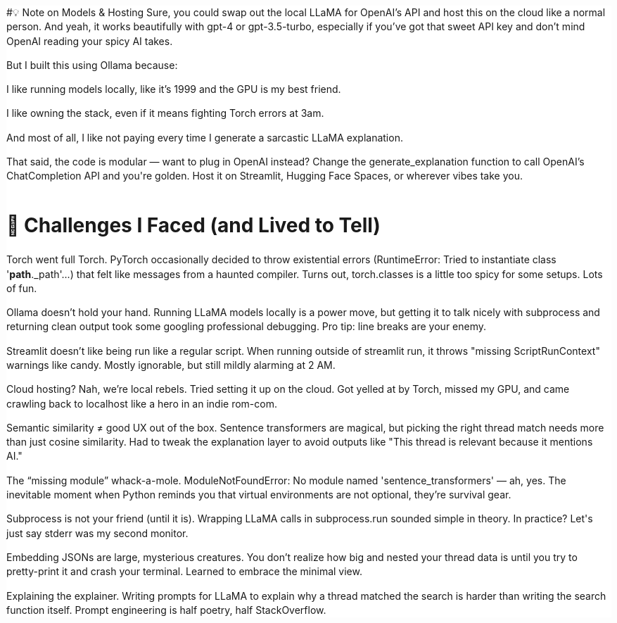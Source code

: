 #💡 Note on Models & Hosting
Sure, you could swap out the local LLaMA for OpenAI’s API and host this on the cloud like a normal person. And yeah, it works beautifully with gpt-4 or gpt-3.5-turbo, especially if you’ve got that sweet API key and don’t mind OpenAI reading your spicy AI takes.

But I built this using Ollama because:

I like running models locally, like it’s 1999 and the GPU is my best friend.

I like owning the stack, even if it means fighting Torch errors at 3am.

And most of all, I like not paying every time I generate a sarcastic LLaMA explanation.

That said, the code is modular — want to plug in OpenAI instead? Change the generate_explanation function to call OpenAI’s ChatCompletion API and you're golden. Host it on Streamlit, Hugging Face Spaces, or wherever vibes take you.

# 🧗 Challenges I Faced (and Lived to Tell)
Torch went full Torch.
PyTorch occasionally decided to throw existential errors (RuntimeError: Tried to instantiate class '__path__._path'...) that felt like messages from a haunted compiler. Turns out, torch.classes is a little too spicy for some setups. Lots of fun.

Ollama doesn’t hold your hand.
Running LLaMA models locally is a power move, but getting it to talk nicely with subprocess and returning clean output took some googling professional debugging. Pro tip: line breaks are your enemy.

Streamlit doesn’t like being run like a regular script.
When running outside of streamlit run, it throws "missing ScriptRunContext" warnings like candy. Mostly ignorable, but still mildly alarming at 2 AM.

Cloud hosting? Nah, we’re local rebels.
Tried setting it up on the cloud. Got yelled at by Torch, missed my GPU, and came crawling back to localhost like a hero in an indie rom-com.

Semantic similarity ≠ good UX out of the box.
Sentence transformers are magical, but picking the right thread match needs more than just cosine similarity. Had to tweak the explanation layer to avoid outputs like "This thread is relevant because it mentions AI."

The “missing module” whack-a-mole.
ModuleNotFoundError: No module named 'sentence_transformers' — ah, yes. The inevitable moment when Python reminds you that virtual environments are not optional, they’re survival gear.

Subprocess is not your friend (until it is).
Wrapping LLaMA calls in subprocess.run sounded simple in theory. In practice? Let's just say stderr was my second monitor.

Embedding JSONs are large, mysterious creatures.
You don’t realize how big and nested your thread data is until you try to pretty-print it and crash your terminal. Learned to embrace the minimal view.

Explaining the explainer.
Writing prompts for LLaMA to explain why a thread matched the search is harder than writing the search function itself. Prompt engineering is half poetry, half StackOverflow.
